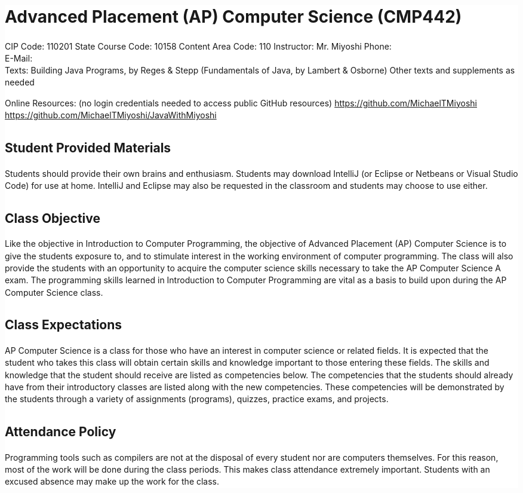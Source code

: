 # Advanced Placement (AP) Computer Science (CMP442) 

CIP Code: 110201 
State Course Code: 10158 
Content Area Code: 110 
Instructor: Mr. Miyoshi 
Phone:  
E-Mail:  
Texts:
Building Java Programs, by Reges & Stepp 
(Fundamentals of Java, by Lambert & Osborne) 
Other texts and supplements as needed 

Online Resources:
(no login credentials needed to access public GitHub resources) 
https://github.com/MichaelTMiyoshi 
https://github.com/MichaelTMiyoshi/JavaWithMiyoshi 

## Student Provided Materials 

Students should provide their own brains and enthusiasm.  Students may download IntelliJ (or Eclipse or Netbeans or Visual Studio Code) for use at home.  IntelliJ and Eclipse may also be requested in the classroom and students may choose to use either. 

## Class Objective 

Like the objective in Introduction to Computer Programming, the objective of Advanced Placement (AP) Computer Science is to give the students exposure to, and to stimulate interest in the working environment of computer programming.  The class will also provide the students with an opportunity to acquire the computer science skills necessary to take the AP Computer Science A exam.  The programming skills learned in Introduction to Computer Programming are vital as a basis to build upon during the AP Computer Science class. 

## Class Expectations 

AP Computer Science is a class for those who have an interest in computer science or related fields.  It is expected that the student who takes this class will obtain certain skills and knowledge important to those entering these fields.  The skills and knowledge that the student should receive are listed as competencies below.  The competencies that the students should already have from their introductory classes are listed along with the new competencies.  These competencies will be demonstrated by the students through a variety of assignments (programs), quizzes, practice exams, and projects. 

## Attendance Policy 

Programming tools such as compilers are not at the disposal of every student nor are computers themselves.  For this reason, most of the work will be done during the class periods.  This makes class attendance extremely important.  Students with an excused absence may make up the work for the class. 

